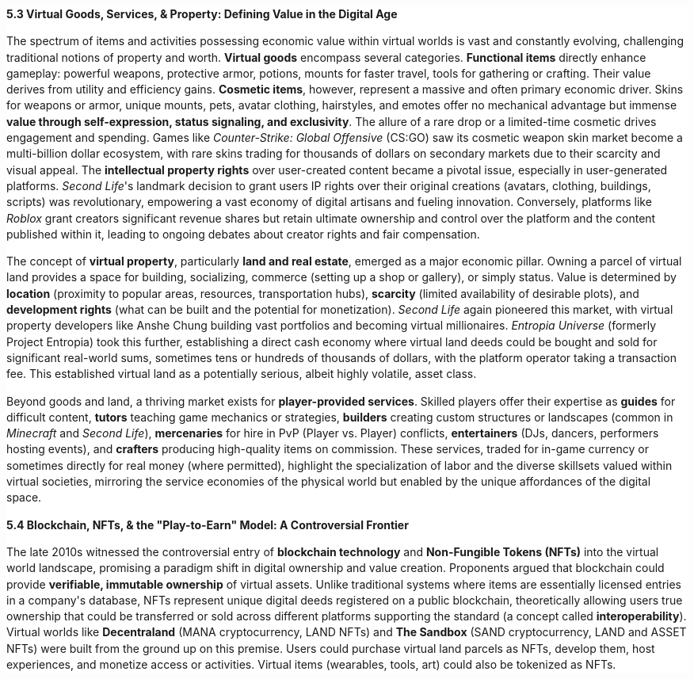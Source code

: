 **5.3 Virtual Goods, Services, & Property: Defining Value in the Digital Age**

The spectrum of items and activities possessing economic value within virtual worlds is vast and constantly evolving, challenging traditional notions of property and worth. **Virtual goods** encompass several categories. **Functional items** directly enhance gameplay: powerful weapons, protective armor, potions, mounts for faster travel, tools for gathering or crafting. Their value derives from utility and efficiency gains. **Cosmetic items**, however, represent a massive and often primary economic driver. Skins for weapons or armor, unique mounts, pets, avatar clothing, hairstyles, and emotes offer no mechanical advantage but immense **value through self-expression, status signaling, and exclusivity**. The allure of a rare drop or a limited-time cosmetic drives engagement and spending. Games like *Counter-Strike: Global Offensive* (CS:GO) saw its cosmetic weapon skin market become a multi-billion dollar ecosystem, with rare skins trading for thousands of dollars on secondary markets due to their scarcity and visual appeal. The **intellectual property rights** over user-created content became a pivotal issue, especially in user-generated platforms. *Second Life*'s landmark decision to grant users IP rights over their original creations (avatars, clothing, buildings, scripts) was revolutionary, empowering a vast economy of digital artisans and fueling innovation. Conversely, platforms like *Roblox* grant creators significant revenue shares but retain ultimate ownership and control over the platform and the content published within it, leading to ongoing debates about creator rights and fair compensation.

The concept of **virtual property**, particularly **land and real estate**, emerged as a major economic pillar. Owning a parcel of virtual land provides a space for building, socializing, commerce (setting up a shop or gallery), or simply status. Value is determined by **location** (proximity to popular areas, resources, transportation hubs), **scarcity** (limited availability of desirable plots), and **development rights** (what can be built and the potential for monetization). *Second Life* again pioneered this market, with virtual property developers like Anshe Chung building vast portfolios and becoming virtual millionaires. *Entropia Universe* (formerly Project Entropia) took this further, establishing a direct cash economy where virtual land deeds could be bought and sold for significant real-world sums, sometimes tens or hundreds of thousands of dollars, with the platform operator taking a transaction fee. This established virtual land as a potentially serious, albeit highly volatile, asset class.

Beyond goods and land, a thriving market exists for **player-provided services**. Skilled players offer their expertise as **guides** for difficult content, **tutors** teaching game mechanics or strategies, **builders** creating custom structures or landscapes (common in *Minecraft* and *Second Life*), **mercenaries** for hire in PvP (Player vs. Player) conflicts, **entertainers** (DJs, dancers, performers hosting events), and **crafters** producing high-quality items on commission. These services, traded for in-game currency or sometimes directly for real money (where permitted), highlight the specialization of labor and the diverse skillsets valued within virtual societies, mirroring the service economies of the physical world but enabled by the unique affordances of the digital space.

**5.4 Blockchain, NFTs, & the "Play-to-Earn" Model: A Controversial Frontier**

The late 2010s witnessed the controversial entry of **blockchain technology** and **Non-Fungible Tokens (NFTs)** into the virtual world landscape, promising a paradigm shift in digital ownership and value creation. Proponents argued that blockchain could provide **verifiable, immutable ownership** of virtual assets. Unlike traditional systems where items are essentially licensed entries in a company's database, NFTs represent unique digital deeds registered on a public blockchain, theoretically allowing users true ownership that could be transferred or sold across different platforms supporting the standard (a concept called **interoperability**). Virtual worlds like **Decentraland** (MANA cryptocurrency, LAND NFTs) and **The Sandbox** (SAND cryptocurrency, LAND and ASSET NFTs) were built from the ground up on this premise. Users could purchase virtual land parcels as NFTs, develop them, host experiences, and monetize access or activities. Virtual items (wearables, tools, art) could also be tokenized as NFTs.
